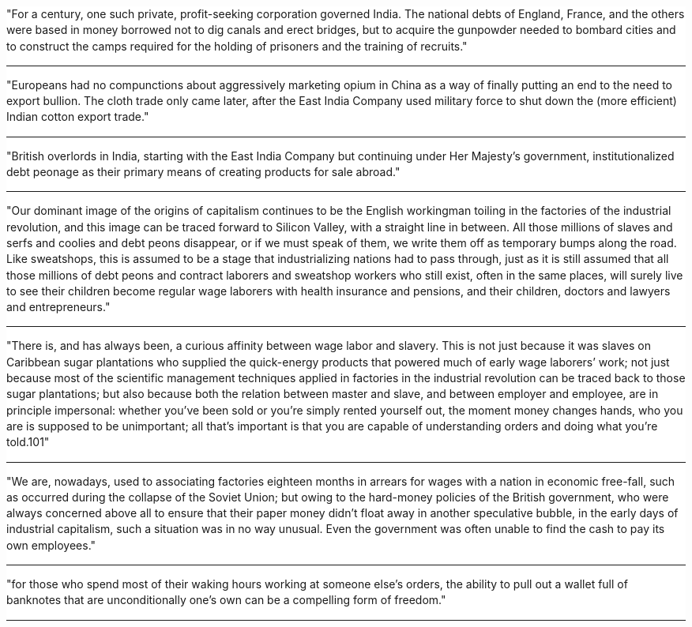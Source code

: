 "For a century, one such private, profit-seeking corporation governed India. The national debts of England, France, and the others were based in money borrowed not to dig canals and erect bridges, but to acquire the gunpowder needed to bombard cities and to construct the camps required for the holding of prisoners and the training of recruits."

---------

"Europeans had no compunctions about aggressively marketing opium in China as a way of finally putting an end to the need to export bullion. The cloth trade only came later, after the East India Company used military force to shut down the (more efficient) Indian cotton export trade."

---------

"British overlords in India, starting with the East India Company but continuing under Her Majesty’s government, institutionalized debt peonage as their primary means of creating products for sale abroad."

---------

"Our dominant image of the origins of capitalism continues to be the English workingman toiling in the factories of the industrial revolution, and this image can be traced forward to Silicon Valley, with a straight line in between. All those millions of slaves and serfs and coolies and debt peons disappear, or if we must speak of them, we write them off as temporary bumps along the road. Like sweatshops, this is assumed to be a stage that industrializing nations had to pass through, just as it is still assumed that all those millions of debt peons and contract laborers and sweatshop workers who still exist, often in the same places, will surely live to see their children become regular wage laborers with health insurance and pensions, and their children, doctors and lawyers and entrepreneurs."

---------

"There is, and has always been, a curious affinity between wage labor and slavery. This is not just because it was slaves on Caribbean sugar plantations who supplied the quick-energy products that powered much of early wage laborers’ work; not just because most of the scientific management techniques applied in factories in the industrial revolution can be traced back to those sugar plantations; but also because both the relation between master and slave, and between employer and employee, are in principle impersonal: whether you’ve been sold or you’re simply rented yourself out, the moment money changes hands, who you are is supposed to be unimportant; all that’s important is that you are capable of understanding orders and doing what you’re told.101"

---------

"We are, nowadays, used to associating factories eighteen months in arrears for wages with a nation in economic free-fall, such as occurred during the collapse of the Soviet Union; but owing to the hard-money policies of the British government, who were always concerned above all to ensure that their paper money didn’t float away in another speculative bubble, in the early days of industrial capitalism, such a situation was in no way unusual. Even the government was often unable to find the cash to pay its own employees."

---------

"for those who spend most of their waking hours working at someone else’s orders, the ability to pull out a wallet full of banknotes that are unconditionally one’s own can be a compelling form of freedom."

---------
